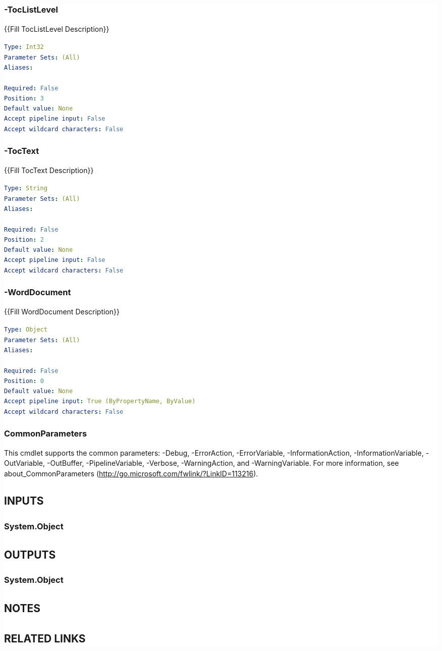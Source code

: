 ### -TocListLevel
{{Fill TocListLevel Description}}

```yaml
Type: Int32
Parameter Sets: (All)
Aliases:

Required: False
Position: 3
Default value: None
Accept pipeline input: False
Accept wildcard characters: False
```

### -TocText
{{Fill TocText Description}}

```yaml
Type: String
Parameter Sets: (All)
Aliases:

Required: False
Position: 2
Default value: None
Accept pipeline input: False
Accept wildcard characters: False
```

### -WordDocument
{{Fill WordDocument Description}}

```yaml
Type: Object
Parameter Sets: (All)
Aliases:

Required: False
Position: 0
Default value: None
Accept pipeline input: True (ByPropertyName, ByValue)
Accept wildcard characters: False
```

### CommonParameters
This cmdlet supports the common parameters: -Debug, -ErrorAction, -ErrorVariable, -InformationAction, -InformationVariable, -OutVariable, -OutBuffer, -PipelineVariable, -Verbose, -WarningAction, and -WarningVariable. For more information, see about_CommonParameters (http://go.microsoft.com/fwlink/?LinkID=113216).

## INPUTS

### System.Object

## OUTPUTS

### System.Object

## NOTES

## RELATED LINKS
